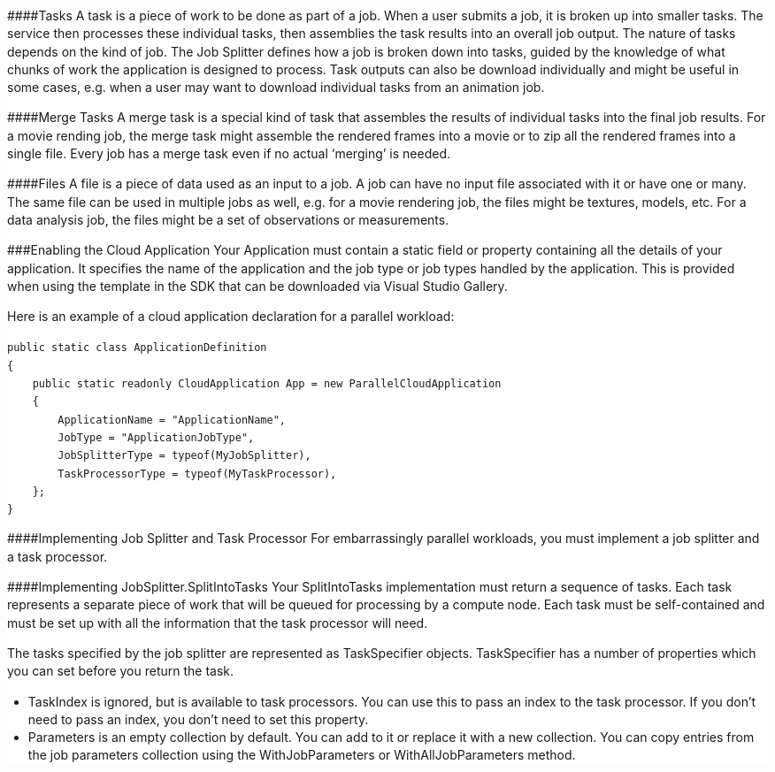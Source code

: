 ####Tasks
A task is a piece of work to be done as part of a job. When a user submits a job, it is broken up into smaller tasks. The service then processes these individual tasks, then assemblies the task results into an overall job output. The nature of tasks depends on the kind of job. The Job Splitter defines how a job is broken down into tasks, guided by the knowledge of what chunks of work the application is designed to process. Task outputs can also be download individually and might be useful in some cases, e.g. when a user may want to download individual tasks from an animation job.

####Merge Tasks
A merge task is a special kind of task that assembles the results of individual tasks into the final job results. For a movie rending job, the merge task might assemble the rendered frames into a movie or to zip all the rendered frames into a single file. Every job has a merge task even if no actual ‘merging’ is needed.

####Files
A file is a piece of data used as an input to a job. A job can have no input file associated with it or have one or many. The same file can be used in multiple jobs as well, e.g. for a movie rendering job, the files might be textures, models, etc. For a data analysis job, the files might be a set of observations or measurements.

###Enabling the Cloud Application
Your Application must contain a static field or property containing all the details of your application. It specifies the name of the application and the job type or job types handled by the application. This is provided when using the template in the SDK that can be downloaded via Visual Studio Gallery. 

Here is an example of a cloud application declaration for a parallel workload:

	public static class ApplicationDefinition
	{
	    public static readonly CloudApplication App = new ParallelCloudApplication
	    {
	        ApplicationName = "ApplicationName",
	        JobType = "ApplicationJobType",
	        JobSplitterType = typeof(MyJobSplitter),
	        TaskProcessorType = typeof(MyTaskProcessor),
	    };
	}

####Implementing Job Splitter and Task Processor
For embarrassingly parallel workloads, you must implement a job splitter and a task processor. 

####Implementing JobSplitter.SplitIntoTasks
Your SplitIntoTasks implementation must return a sequence of tasks. Each task represents a separate piece of work that will be queued for processing by a compute node. Each task must be self-contained and must be set up with all the information that the task processor will need. 

The tasks specified by the job splitter are represented as TaskSpecifier objects. TaskSpecifier has a number of properties which you can set before you return the task.
  

-	TaskIndex is ignored, but is available to task processors. You can use this to pass an index to the task processor. If you don’t need to pass an index, you don’t need to set this property.
-	Parameters is an empty collection by default. You can add to it or replace it with a new collection. You can copy entries from the job parameters collection using the WithJobParameters or WithAllJobParameters method.  
